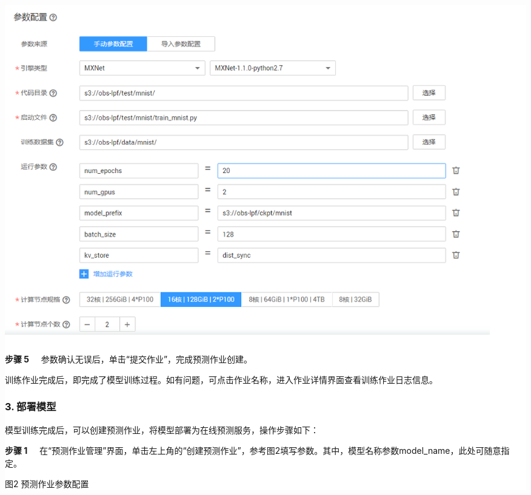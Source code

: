 <img src="images/分布式作业参数.PNG" width="800px" />


**步骤 5**  &#160; &#160;  参数确认无误后，单击“提交作业”，完成预测作业创建。

训练作业完成后，即完成了模型训练过程。如有问题，可点击作业名称，进入作业详情界面查看训练作业日志信息。


### 3. 部署模型

模型训练完成后，可以创建预测作业，将模型部署为在线预测服务，操作步骤如下：

**步骤 1**  &#160; &#160; 在“预测作业管理”界面，单击左上角的“创建预测作业”，参考图2填写参数。其中，模型名称参数model_name，此处可随意指定。

图2 预测作业参数配置
 
